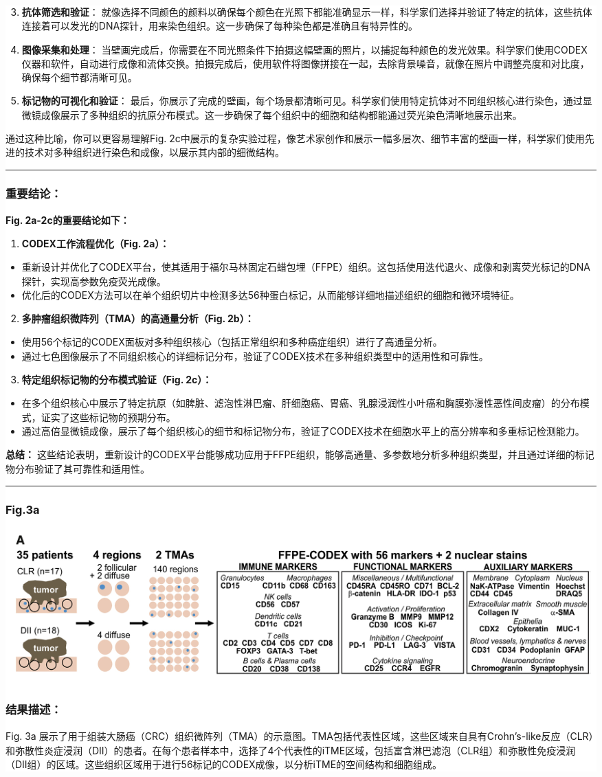 3. **抗体筛选和验证**：
就像选择不同颜色的颜料以确保每个颜色在光照下都能准确显示一样，科学家们选择并验证了特定的抗体，这些抗体连接着可以发光的DNA探针，用来染色组织。这一步确保了每种染色都是准确且有特异性的。

4. **图像采集和处理**：
当壁画完成后，你需要在不同光照条件下拍摄这幅壁画的照片，以捕捉每种颜色的发光效果。科学家们使用CODEX仪器和软件，自动进行成像和流体交换。拍摄完成后，使用软件将图像拼接在一起，去除背景噪音，就像在照片中调整亮度和对比度，确保每个细节都清晰可见。

5. **标记物的可视化和验证**：
最后，你展示了完成的壁画，每个场景都清晰可见。科学家们使用特定抗体对不同组织核心进行染色，通过显微镜成像展示了多种组织的抗原分布模式。这一步确保了每个组织中的细胞和结构都能通过荧光染色清晰地展示出来。

通过这种比喻，你可以更容易理解Fig. 2c中展示的复杂实验过程，像艺术家创作和展示一幅多层次、细节丰富的壁画一样，科学家们使用先进的技术对多种组织进行染色和成像，以展示其内部的细微结构。

*****

### 重要结论：

**Fig. 2a-2c的重要结论如下：**

1. **CODEX工作流程优化（Fig. 2a）：**
- 重新设计并优化了CODEX平台，使其适用于福尔马林固定石蜡包埋（FFPE）组织。这包括使用迭代退火、成像和剥离荧光标记的DNA探针，实现高参数免疫荧光成像。
- 优化后的CODEX方法可以在单个组织切片中检测多达56种蛋白标记，从而能够详细地描述组织的细胞和微环境特征。

2. **多肿瘤组织微阵列（TMA）的高通量分析（Fig. 2b）：**
- 使用56个标记的CODEX面板对多种组织核心（包括正常组织和多种癌症组织）进行了高通量分析。
- 通过七色图像展示了不同组织核心的详细标记分布，验证了CODEX技术在多种组织类型中的适用性和可靠性。

3. **特定组织标记物的分布模式验证（Fig. 2c）：**
- 在多个组织核心中展示了特定抗原（如脾脏、滤泡性淋巴瘤、肝细胞癌、胃癌、乳腺浸润性小叶癌和胸膜弥漫性恶性间皮瘤）的分布模式，证实了这些标记物的预期分布。
- 通过高倍显微镜成像，展示了每个组织核心的细节和标记物分布，验证了CODEX技术在细胞水平上的高分辨率和多重标记检测能力。

**总结：**
这些结论表明，重新设计的CODEX平台能够成功应用于FFPE组织，能够高通量、多参数地分析多种组织类型，并且通过详细的标记物分布验证了其可靠性和适用性。

*****

### Fig.3a

![](images/2024-05-29-21-04-23.png)

### 结果描述：
Fig. 3a 展示了用于组装大肠癌（CRC）组织微阵列（TMA）的示意图。TMA包括代表性区域，这些区域来自具有Crohn’s-like反应（CLR）和弥散性炎症浸润（DII）的患者。在每个患者样本中，选择了4个代表性的iTME区域，包括富含淋巴滤泡（CLR组）和弥散性免疫浸润（DII组）的区域。这些组织区域用于进行56标记的CODEX成像，以分析iTME的空间结构和细胞组成。
